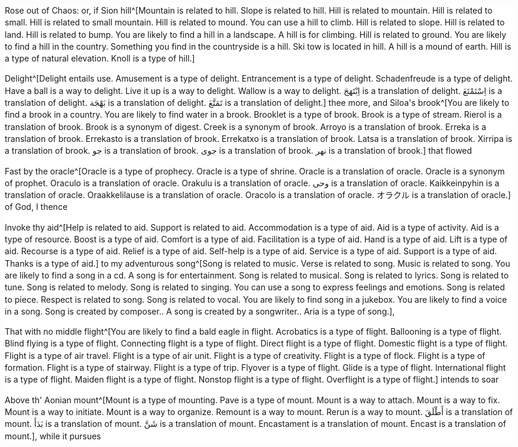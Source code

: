 Rose out of Chaos: or, if Sion hill^[Mountain is related to hill. Slope is related to hill. Hill is related to mountain. Hill is related to small. Hill is related to small mountain. Hill is related to mound. You can use a hill to climb. Hill is related to slope. Hill is related to land. Hill is related to bump. You are likely to find a hill in a landscape. A hill is for climbing. Hill is related to ground. You are likely to find a hill in the country. Something you find in the countryside is a hill. Ski tow is located in hill. A hill is a mound of earth. Hill is a type of natural elevation. Knoll is a type of hill.]

Delight^[Delight entails use. Amusement is a type of delight. Entrancement is a type of delight. Schadenfreude is a type of delight. Have a ball is a way to delight. Live it up is a way to delight. Wallow is a way to delight. اِبْتَهَجَ is a translation of delight. اِسْتَمْتَعَ is a translation of delight. بَهْجَة is a translation of delight. تَمَتَّعَ is a translation of delight.] thee more, and Siloa's brook^[You are likely to find a brook in a country. You are likely to find water in a brook. Brooklet is a type of brook. Brook is a type of stream. Rierol is a translation of brook. Brook is a synonym of digest. Creek is a synonym of brook. Arroyo is a translation of brook. Erreka is a translation of brook. Errekasto is a translation of brook. Errekatxo is a translation of brook. Latsa is a translation of brook. Xirripa is a translation of brook. جو is a translation of brook. جوی is a translation of brook. نهر is a translation of brook.] that flowed

Fast by the oracle^[Oracle is a type of prophecy. Oracle is a type of shrine. Oracle is a translation of oracle. Oracle is a synonym of prophet. Oraculo is a translation of oracle. Orakulu is a translation of oracle. وحی is a translation of oracle. Kaikkeinpyhin is a translation of oracle. Oraakkelilause is a translation of oracle. Oracolo is a translation of oracle. オラクル is a translation of oracle.] of God, I thence

Invoke thy aid^[Help is related to aid. Support is related to aid. Accommodation is a type of aid. Aid is a type of activity. Aid is a type of resource. Boost is a type of aid. Comfort is a type of aid. Facilitation is a type of aid. Hand is a type of aid. Lift is a type of aid. Recourse is a type of aid. Relief is a type of aid. Self-help is a type of aid. Service is a type of aid. Support is a type of aid. Thanks is a type of aid.] to my adventurous song^[Song is related to music. Verse is related to song. Music is related to song. You are likely to find a song in a cd. A song is for entertainment. Song is related to musical. Song is related to lyrics. Song is related to tune. Song is related to melody. Song is related to singing. You can use a song to express feelings and emotions. Song is related to piece. Respect is related to song. Song is related to vocal. You are likely to find song in a jukebox. You are likely to find a voice in a song. Song is created by composer.. A song is created by a songwriter.. Aria is a type of song.],

That with no middle flight^[You are likely to find a bald eagle in flight. Acrobatics is a type of flight. Ballooning is a type of flight. Blind flying is a type of flight. Connecting flight is a type of flight. Direct flight is a type of flight. Domestic flight is a type of flight. Flight is a type of air travel. Flight is a type of air unit. Flight is a type of creativity. Flight is a type of flock. Flight is a type of formation. Flight is a type of stairway. Flight is a type of trip. Flyover is a type of flight. Glide is a type of flight. International flight is a type of flight. Maiden flight is a type of flight. Nonstop flight is a type of flight. Overflight is a type of flight.] intends to soar

Above th' Aonian mount^[Mount is a type of mounting. Pave is a type of mount. Mount is a way to attach. Mount is a way to fix. Mount is a way to initiate. Mount is a way to organize. Remount is a way to mount. Rerun is a way to mount. أَطْلَقَ is a translation of mount. بَدَأَ is a translation of mount. شَنَّ is a translation of mount. Encastament is a translation of mount. Encast is a translation of mount.], while it pursues
